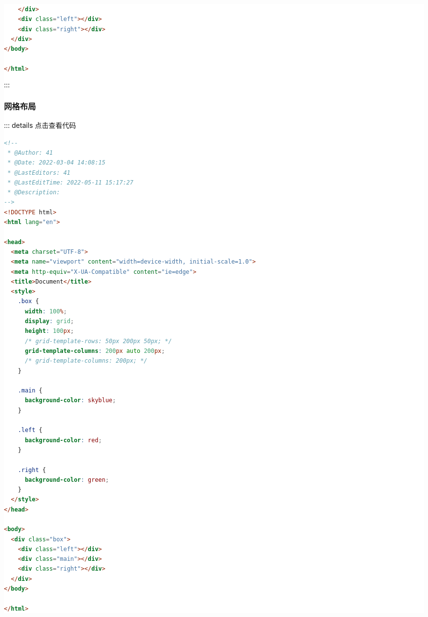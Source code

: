 ```html
    </div>
    <div class="left"></div>
    <div class="right"></div>
  </div>
</body>

</html>

```

:::

### 网格布局
::: details 点击查看代码
```html
<!--
 * @Author: 41
 * @Date: 2022-03-04 14:08:15
 * @LastEditors: 41
 * @LastEditTime: 2022-05-11 15:17:27
 * @Description: 
-->
<!DOCTYPE html>
<html lang="en">

<head>
  <meta charset="UTF-8">
  <meta name="viewport" content="width=device-width, initial-scale=1.0">
  <meta http-equiv="X-UA-Compatible" content="ie=edge">
  <title>Document</title>
  <style>
    .box {
      width: 100%;
      display: grid;
      height: 100px;
      /* grid-template-rows: 50px 200px 50px; */
      grid-template-columns: 200px auto 200px;
      /* grid-template-columns: 200px; */
    }

    .main {
      background-color: skyblue;
    }

    .left {
      background-color: red;
    }

    .right {
      background-color: green;
    }
  </style>
</head>

<body>
  <div class="box">
    <div class="left"></div>
    <div class="main"></div>
    <div class="right"></div>
  </div>
</body>

</html>
```